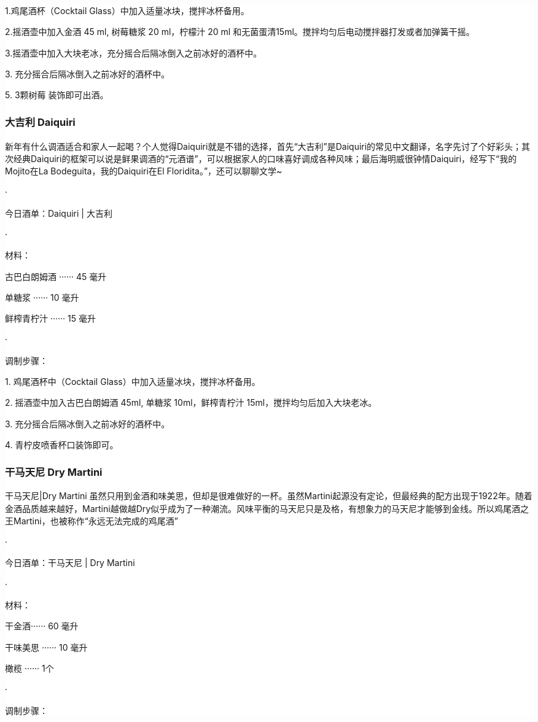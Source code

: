 1.鸡尾酒杯（Cocktail Glass）中加入适量冰块，搅拌冰杯备用。

2.摇酒壶中加入金酒 45 ml, 树莓糖浆 20 ml，柠檬汁 20 ml 和无菌蛋清15ml。搅拌均匀后电动搅拌器打发或者加弹簧干摇。

3.摇酒壶中加入大块老冰，充分摇合后隔冰倒入之前冰好的酒杯中。

3\. 充分摇合后隔冰倒入之前冰好的酒杯中。

5\. 3颗树莓 装饰即可出酒。

### 大吉利 Daiquiri

新年有什么调酒适合和家人一起喝？个人觉得Daiquiri就是不错的选择，首先“大吉利”是Daiquiri的常见中文翻译，名字先讨了个好彩头；其次经典Daiquiri的框架可以说是鲜果调酒的“元酒谱”，可以根据家人的口味喜好调成各种风味；最后海明威很钟情Daiquiri，经写下“我的Mojito在La Bodeguita，我的Daiquiri在El Floridita。”，还可以聊聊文学~

·

今日酒单：Daiquiri | 大吉利

·

材料：

古巴白朗姆酒 ······ 45 毫升

单糖浆 ······ 10 毫升

鲜榨青柠汁 ······ 15 毫升

·

调制步骤：

1\. 鸡尾酒杯中（Cocktail Glass）中加入适量冰块，搅拌冰杯备用。

2\. 摇酒壶中加入古巴白朗姆酒 45ml, 单糖浆 10ml，鲜榨青柠汁 15ml，搅拌均匀后加入大块老冰。

3\. 充分摇合后隔冰倒入之前冰好的酒杯中。

4\. 青柠皮喷香杯口装饰即可。

### 干马天尼 Dry Martini

干马天尼|Dry Martini 虽然只用到金酒和味美思，但却是很难做好的一杯。虽然Martini起源没有定论，但最经典的配方出现于1922年。随着金酒品质越来越好，Martini越做越Dry似乎成为了一种潮流。风味平衡的马天尼只是及格，有想象力的马天尼才能够到金线。所以鸡尾酒之王Martini，也被称作“永远无法完成的鸡尾酒”

·

今日酒单：干马天尼 | Dry Martini

·

材料：

干金酒······ 60 毫升

干味美思 ······ 10 毫升

橄榄 ······ 1个

·

调制步骤：
